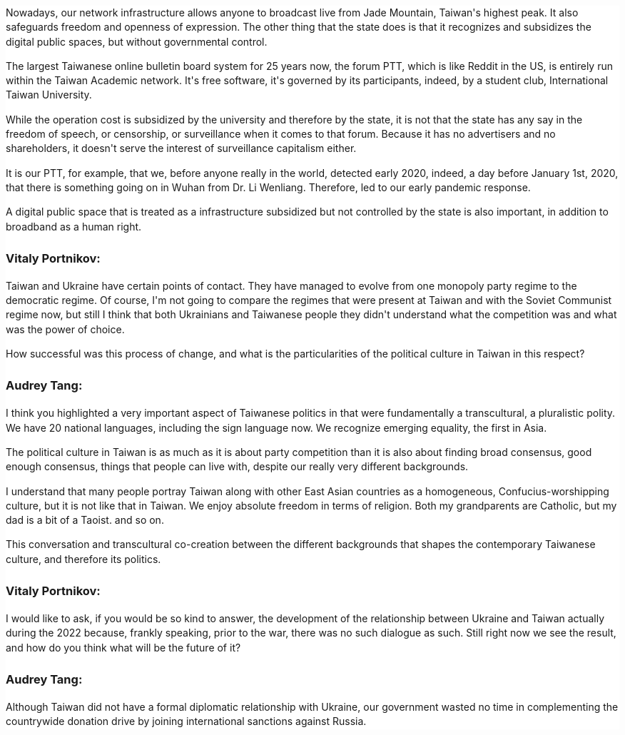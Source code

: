 Nowadays, our network infrastructure allows anyone to broadcast live from Jade Mountain, Taiwan's highest peak. It also safeguards freedom and openness of expression. The other thing that the state does is that it recognizes and subsidizes the digital public spaces, but without governmental control.

The largest Taiwanese online bulletin board system for 25 years now, the forum PTT, which is like Reddit in the US, is entirely run within the Taiwan Academic network. It's free software, it's governed by its participants, indeed, by a student club, International Taiwan University.

While the operation cost is subsidized by the university and therefore by the state, it is not that the state has any say in the freedom of speech, or censorship, or surveillance when it comes to that forum. Because it has no advertisers and no shareholders, it doesn't serve the interest of surveillance capitalism either.

It is our PTT, for example, that we, before anyone really in the world, detected early 2020, indeed, a day before January 1st, 2020, that there is something going on in Wuhan from Dr. Li Wenliang. Therefore, led to our early pandemic response.

A digital public space that is treated as a infrastructure subsidized but not controlled by the state is also important, in addition to broadband as a human right.

### Vitaly Portnikov:
Taiwan and Ukraine have certain points of contact. They have managed to evolve from one monopoly party regime to the democratic regime. Of course, I'm not going to compare the regimes that were present at Taiwan and with the Soviet Communist regime now, but still I think that both Ukrainians and Taiwanese people they didn't understand what the competition was and what was the power of choice.

How successful was this process of change, and what is the particularities of the political culture in Taiwan in this respect?

### Audrey Tang:
I think you highlighted a very important aspect of Taiwanese politics in that were fundamentally a transcultural, a pluralistic polity. We have 20 national languages, including the sign language now. We recognize emerging equality, the first in Asia.

The political culture in Taiwan is as much as it is about party competition than it is also about finding broad consensus, good enough consensus, things that people can live with, despite our really very different backgrounds.

I understand that many people portray Taiwan along with other East Asian countries as a homogeneous, Confucius-worshipping culture, but it is not like that in Taiwan. We enjoy absolute freedom in terms of religion. Both my grandparents are Catholic, but my dad is a bit of a Taoist. and so on.

This conversation and transcultural co-creation between the different backgrounds that shapes the contemporary Taiwanese culture, and therefore its politics.

### Vitaly Portnikov:
I would like to ask, if you would be so kind to answer, the development of the relationship between Ukraine and Taiwan actually during the 2022 because, frankly speaking, prior to the war, there was no such dialogue as such. Still right now we see the result, and how do you think what will be the future of it?

### Audrey Tang:
Although Taiwan did not have a formal diplomatic relationship with Ukraine, our government wasted no time in complementing the countrywide donation drive by joining international sanctions against Russia.

